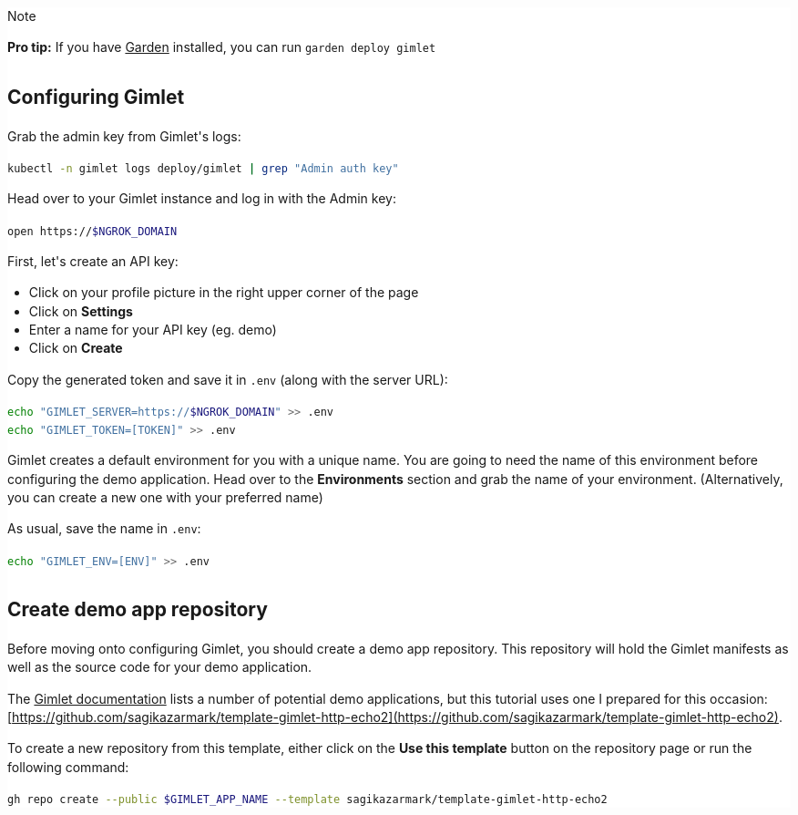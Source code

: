 > [!NOTE]
> **Pro tip:** If you have [Garden](https://garden.io/) installed, you can run `garden deploy gimlet`

## Configuring Gimlet

Grab the admin key from Gimlet's logs:

```sh
kubectl -n gimlet logs deploy/gimlet | grep "Admin auth key"
```

Head over to your Gimlet instance and log in with the Admin key:

```sh
open https://$NGROK_DOMAIN
```

First, let's create an API key:

- Click on your profile picture in the right upper corner of the page
- Click on **Settings**
- Enter a name for your API key (eg. demo)
- Click on **Create**

Copy the generated token and save it in `.env` (along with the server URL):

```sh
echo "GIMLET_SERVER=https://$NGROK_DOMAIN" >> .env
echo "GIMLET_TOKEN=[TOKEN]" >> .env
```

Gimlet creates a default environment for you with a unique name.
You are going to need the name of this environment before configuring the demo application.
Head over to the **Environments** section and grab the name of your environment.
(Alternatively, you can create a new one with your preferred name)

As usual, save the name in `.env`:

```sh
echo "GIMLET_ENV=[ENV]" >> .env
```

## Create demo app repository

Before moving onto configuring Gimlet, you should create a demo app repository.
This repository will hold the Gimlet manifests as well as the source code for your demo application.

The [Gimlet documentation](https://gimlet.io/docs/deploy-your-first-app) lists a number of potential demo applications,
but this tutorial uses one I prepared for this occasion: [https://github.com/sagikazarmark/template-gimlet-http-echo2](https://github.com/sagikazarmark/template-gimlet-http-echo2).

To create a new repository from this template, either click on the **Use this template** button on the repository page or run the following command:

```sh
gh repo create --public $GIMLET_APP_NAME --template sagikazarmark/template-gimlet-http-echo2
```
